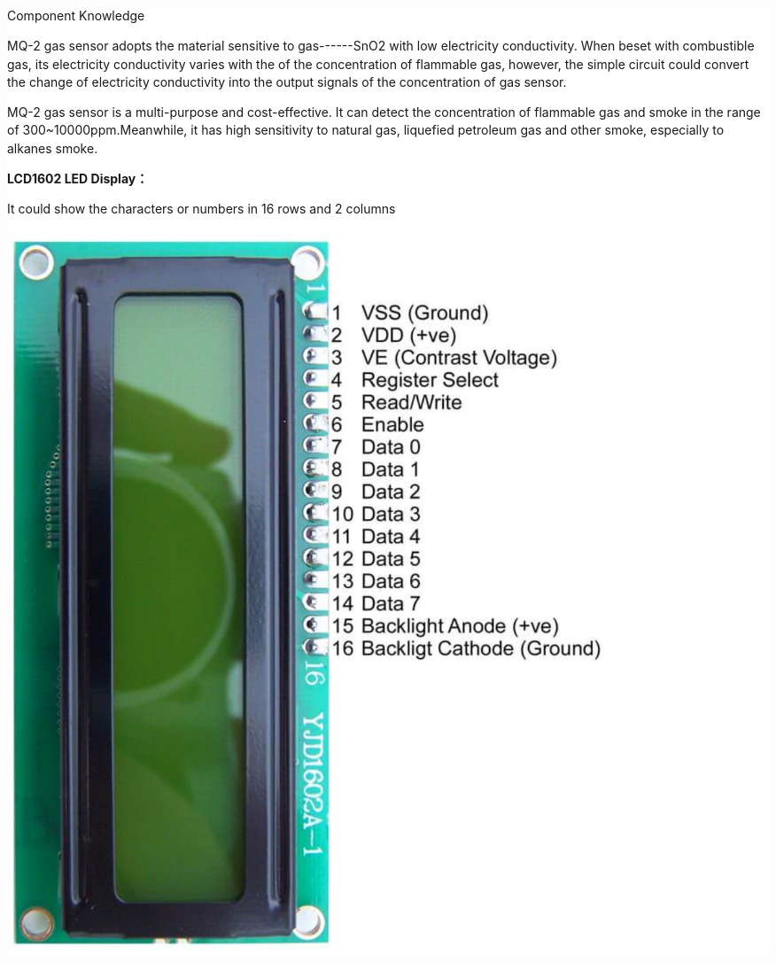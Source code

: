 

Component Knowledge

MQ-2 gas sensor adopts the material sensitive to gas------SnO2 with low electricity conductivity. When beset with combustible gas, its electricity conductivity varies with the of the concentration of flammable gas, however, the simple circuit could convert the change of  electricity conductivity into the output signals of the concentration of gas sensor.

MQ-2 gas sensor is a multi-purpose and cost-effective. It can detect the concentration of flammable gas and smoke in the range of 300~10000ppm.Meanwhile, it has high sensitivity to natural gas, liquefied petroleum gas and other smoke, especially to alkanes smoke. 

**LCD1602 LED Display：**

It could show the characters or numbers in 16 rows and 2 columns

![](media/28f90ce528bf6fe3d6f1475ac055c3b5.png)
